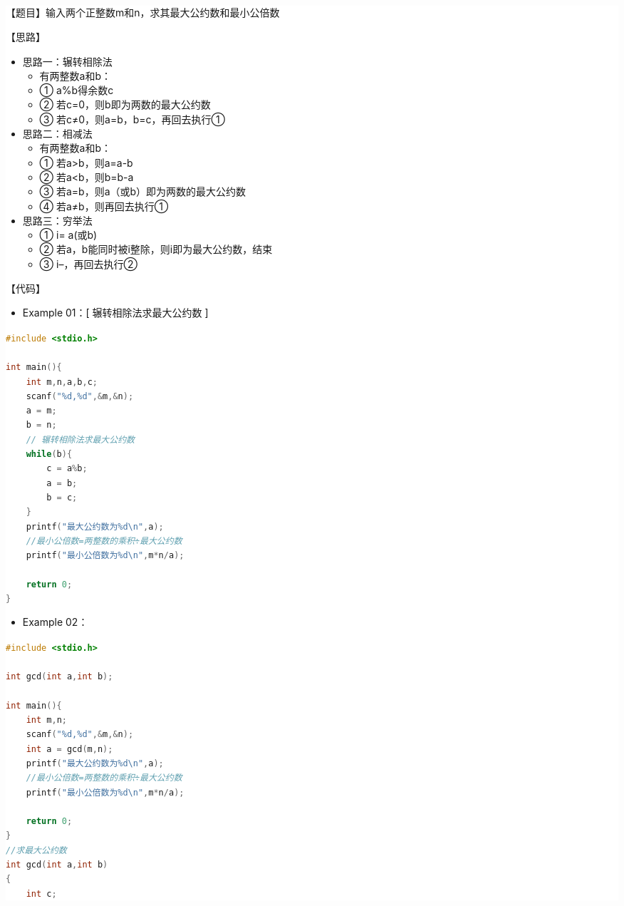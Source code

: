 【题目】输入两个正整数m和n，求其最大公约数和最小公倍数

【思路】

* 思路一：辗转相除法
  * 有两整数a和b：
  * ① a%b得余数c
  * ② 若c=0，则b即为两数的最大公约数
  * ③ 若c≠0，则a=b，b=c，再回去执行①
* 思路二：相减法
  * 有两整数a和b：
  * ① 若a>b，则a=a-b
  * ② 若a<b，则b=b-a
  * ③ 若a=b，则a（或b）即为两数的最大公约数
  * ④ 若a≠b，则再回去执行①
* 思路三：穷举法
  * ① i= a(或b)
  * ② 若a，b能同时被i整除，则i即为最大公约数，结束
  * ③ i–，再回去执行②

【代码】

* Example 01：[ 辗转相除法求最大公约数 ] 

```c
#include <stdio.h> 

int main(){
	int m,n,a,b,c;
	scanf("%d,%d",&m,&n);
	a = m;
	b = n;
	// 辗转相除法求最大公约数 
	while(b){
		c = a%b;
		a = b;
		b = c;
	}
	printf("最大公约数为%d\n",a);
	//最小公倍数=两整数的乘积÷最大公约数
	printf("最小公倍数为%d\n",m*n/a);
	
	return 0;
}
```

* Example 02：

```c
#include <stdio.h> 

int gcd(int a,int b);
 
int main(){
	int m,n;
	scanf("%d,%d",&m,&n);
	int a = gcd(m,n);
	printf("最大公约数为%d\n",a);
	//最小公倍数=两整数的乘积÷最大公约数
	printf("最小公倍数为%d\n",m*n/a);
	
	return 0;
}
//求最大公约数
int gcd(int a,int b)
{
	int c;
```